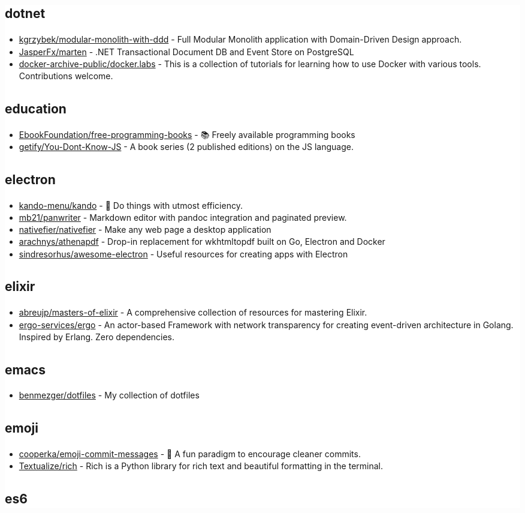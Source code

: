 ## dotnet 

- [kgrzybek/modular-monolith-with-ddd](https://github.com/kgrzybek/modular-monolith-with-ddd) - Full Modular Monolith application with Domain-Driven Design approach.
- [JasperFx/marten](https://github.com/JasperFx/marten) - .NET Transactional Document DB and Event Store on PostgreSQL
- [docker-archive-public/docker.labs](https://github.com/docker-archive-public/docker.labs) - This is a collection of tutorials for learning how to use Docker with various tools. Contributions welcome.

## education 

- [EbookFoundation/free-programming-books](https://github.com/EbookFoundation/free-programming-books) - :books: Freely available programming books
- [getify/You-Dont-Know-JS](https://github.com/getify/You-Dont-Know-JS) - A book series (2 published editions) on the JS language.

## electron 

- [kando-menu/kando](https://github.com/kando-menu/kando) - 🌸 Do things with utmost efficiency.
- [mb21/panwriter](https://github.com/mb21/panwriter) - Markdown editor with pandoc integration and paginated preview.
- [nativefier/nativefier](https://github.com/nativefier/nativefier) - Make any web page a desktop application
- [arachnys/athenapdf](https://github.com/arachnys/athenapdf) - Drop-in replacement for wkhtmltopdf built on Go, Electron and Docker
- [sindresorhus/awesome-electron](https://github.com/sindresorhus/awesome-electron) - Useful resources for creating apps with Electron

## elixir 

- [abreujp/masters-of-elixir](https://github.com/abreujp/masters-of-elixir) - A comprehensive collection of resources for mastering Elixir.
- [ergo-services/ergo](https://github.com/ergo-services/ergo) - An actor-based Framework with network transparency for creating event-driven architecture in Golang. Inspired by Erlang. Zero dependencies.

## emacs 

- [benmezger/dotfiles](https://github.com/benmezger/dotfiles) - My collection of dotfiles

## emoji 

- [cooperka/emoji-commit-messages](https://github.com/cooperka/emoji-commit-messages) - 🌵 A fun paradigm to encourage cleaner commits.
- [Textualize/rich](https://github.com/Textualize/rich) - Rich is a Python library for rich text and beautiful formatting in the terminal.

## es6 
